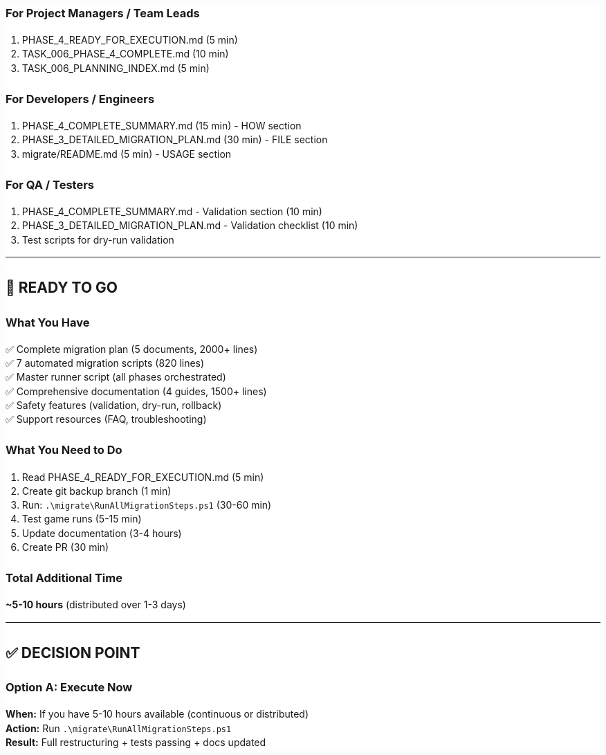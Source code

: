 ### For Project Managers / Team Leads
1. PHASE_4_READY_FOR_EXECUTION.md (5 min)
2. TASK_006_PHASE_4_COMPLETE.md (10 min)
3. TASK_006_PLANNING_INDEX.md (5 min)

### For Developers / Engineers
1. PHASE_4_COMPLETE_SUMMARY.md (15 min) - HOW section
2. PHASE_3_DETAILED_MIGRATION_PLAN.md (30 min) - FILE section
3. migrate/README.md (5 min) - USAGE section

### For QA / Testers
1. PHASE_4_COMPLETE_SUMMARY.md - Validation section (10 min)
2. PHASE_3_DETAILED_MIGRATION_PLAN.md - Validation checklist (10 min)
3. Test scripts for dry-run validation

---

## 🚀 READY TO GO

### What You Have

✅ Complete migration plan (5 documents, 2000+ lines)  
✅ 7 automated migration scripts (820 lines)  
✅ Master runner script (all phases orchestrated)  
✅ Comprehensive documentation (4 guides, 1500+ lines)  
✅ Safety features (validation, dry-run, rollback)  
✅ Support resources (FAQ, troubleshooting)  

### What You Need to Do

1. Read PHASE_4_READY_FOR_EXECUTION.md (5 min)
2. Create git backup branch (1 min)
3. Run: `.\migrate\RunAllMigrationSteps.ps1` (30-60 min)
4. Test game runs (5-15 min)
5. Update documentation (3-4 hours)
6. Create PR (30 min)

### Total Additional Time
**~5-10 hours** (distributed over 1-3 days)

---

## ✅ DECISION POINT

### Option A: Execute Now
**When:** If you have 5-10 hours available (continuous or distributed)  
**Action:** Run `.\migrate\RunAllMigrationSteps.ps1`  
**Result:** Full restructuring + tests passing + docs updated  
